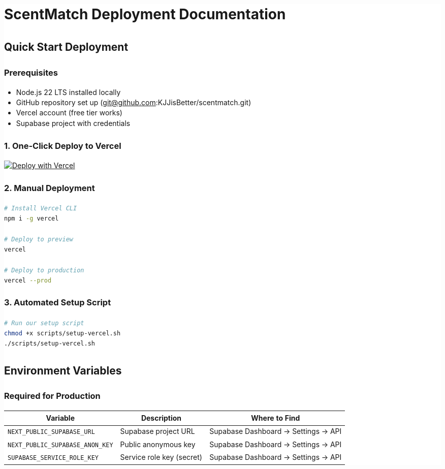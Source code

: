 # ScentMatch Deployment Documentation

## Quick Start Deployment

### Prerequisites

- Node.js 22 LTS installed locally
- GitHub repository set up (git@github.com:KJJisBetter/scentmatch.git)
- Vercel account (free tier works)
- Supabase project with credentials

### 1. One-Click Deploy to Vercel

[![Deploy with Vercel](https://vercel.com/button)](https://vercel.com/new/clone?repository-url=https%3A%2F%2Fgithub.com%2FKJJisBetter%2Fscentmatch&env=NEXT_PUBLIC_SUPABASE_URL,NEXT_PUBLIC_SUPABASE_ANON_KEY,SUPABASE_SERVICE_ROLE_KEY&envDescription=Required%20environment%20variables%20for%20Supabase%20integration&project-name=scentmatch&repository-name=scentmatch)

### 2. Manual Deployment

```bash
# Install Vercel CLI
npm i -g vercel

# Deploy to preview
vercel

# Deploy to production
vercel --prod
```

### 3. Automated Setup Script

```bash
# Run our setup script
chmod +x scripts/setup-vercel.sh
./scripts/setup-vercel.sh
```

## Environment Variables

### Required for Production

| Variable                        | Description               | Where to Find                       |
| ------------------------------- | ------------------------- | ----------------------------------- |
| `NEXT_PUBLIC_SUPABASE_URL`      | Supabase project URL      | Supabase Dashboard → Settings → API |
| `NEXT_PUBLIC_SUPABASE_ANON_KEY` | Public anonymous key      | Supabase Dashboard → Settings → API |
| `SUPABASE_SERVICE_ROLE_KEY`     | Service role key (secret) | Supabase Dashboard → Settings → API |
